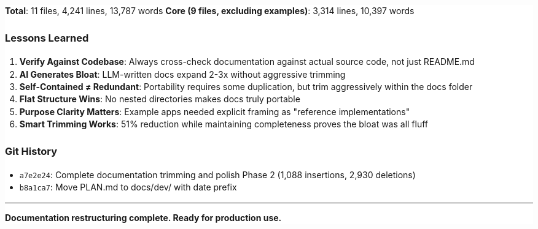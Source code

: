 **Total**: 11 files, 4,241 lines, 13,787 words
**Core (9 files, excluding examples)**: 3,314 lines, 10,397 words

### Lessons Learned

1. **Verify Against Codebase**: Always cross-check documentation against actual source code, not just README.md
2. **AI Generates Bloat**: LLM-written docs expand 2-3x without aggressive trimming
3. **Self-Contained ≠ Redundant**: Portability requires some duplication, but trim aggressively within the docs folder
4. **Flat Structure Wins**: No nested directories makes docs truly portable
5. **Purpose Clarity Matters**: Example apps needed explicit framing as "reference implementations"
6. **Smart Trimming Works**: 51% reduction while maintaining completeness proves the bloat was all fluff

### Git History

- `a7e2e24`: Complete documentation trimming and polish Phase 2 (1,088 insertions, 2,930 deletions)
- `b8a1ca7`: Move PLAN.md to docs/dev/ with date prefix

---

**Documentation restructuring complete. Ready for production use.**

